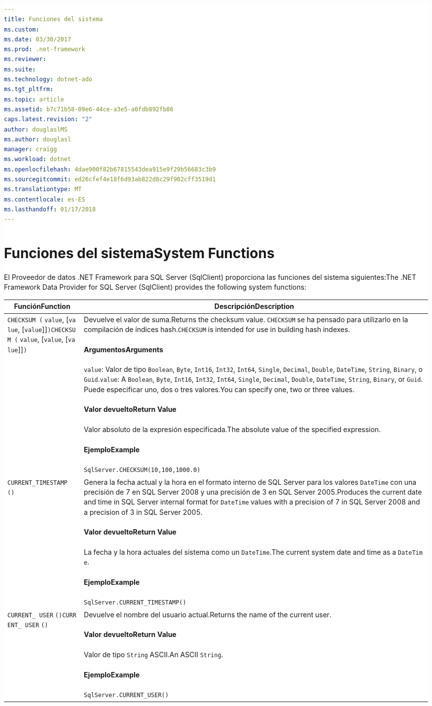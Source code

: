 ```yaml
---
title: Funciones del sistema
ms.custom: 
ms.date: 03/30/2017
ms.prod: .net-framework
ms.reviewer: 
ms.suite: 
ms.technology: dotnet-ado
ms.tgt_pltfrm: 
ms.topic: article
ms.assetid: b7c71b58-09e6-44ce-a3e5-a0fdb892fb86
caps.latest.revision: "2"
author: douglaslMS
ms.author: douglasl
manager: craigg
ms.workload: dotnet
ms.openlocfilehash: 4dae900f82b67815543dea915e9f29b56683c3b9
ms.sourcegitcommit: ed26cfef4e18f6d93ab822d8c29f902cff3519d1
ms.translationtype: MT
ms.contentlocale: es-ES
ms.lasthandoff: 01/17/2018
---
```

# <a name="system-functions"></a><span data-ttu-id="ab099-102">Funciones del sistema</span><span class="sxs-lookup"><span data-stu-id="ab099-102">System Functions</span></span>
<span data-ttu-id="ab099-103">El Proveedor de datos .NET Framework para SQL Server (SqlClient) proporciona las funciones del sistema siguientes:</span><span class="sxs-lookup"><span data-stu-id="ab099-103">The .NET Framework Data Provider for SQL Server (SqlClient) provides the following system functions:</span></span>  
  
|<span data-ttu-id="ab099-104">Función</span><span class="sxs-lookup"><span data-stu-id="ab099-104">Function</span></span>|<span data-ttu-id="ab099-105">Descripción</span><span class="sxs-lookup"><span data-stu-id="ab099-105">Description</span></span>|  
|--------------|-----------------|  
|<span data-ttu-id="ab099-106">`CHECKSUM (` `value`, [`value`, [`value`]]`)`</span><span class="sxs-lookup"><span data-stu-id="ab099-106">`CHECKSUM (` `value`, [`value`, [`value`]]`)`</span></span>|<span data-ttu-id="ab099-107">Devuelve el valor de suma.</span><span class="sxs-lookup"><span data-stu-id="ab099-107">Returns the checksum value.</span></span> <span data-ttu-id="ab099-108">`CHECKSUM` se ha pensado para utilizarlo en la compilación de índices hash.</span><span class="sxs-lookup"><span data-stu-id="ab099-108">`CHECKSUM` is intended for use in building hash indexes.</span></span><br /><br /> <span data-ttu-id="ab099-109">**Argumentos**</span><span class="sxs-lookup"><span data-stu-id="ab099-109">**Arguments**</span></span><br /><br /> <span data-ttu-id="ab099-110">`value`: Valor de tipo `Boolean`, `Byte`, `Int16`, `Int32`, `Int64`, `Single`, `Decimal`, `Double`, `DateTime`, `String`, `Binary`, o `Guid`.</span><span class="sxs-lookup"><span data-stu-id="ab099-110">`value`: A `Boolean`, `Byte`, `Int16`, `Int32`, `Int64`, `Single`, `Decimal`, `Double`, `DateTime`, `String`, `Binary`, or `Guid`.</span></span> <span data-ttu-id="ab099-111">Puede especificar uno, dos o tres valores.</span><span class="sxs-lookup"><span data-stu-id="ab099-111">You can specify one, two or three values.</span></span><br /><br /> <span data-ttu-id="ab099-112">**Valor devuelto**</span><span class="sxs-lookup"><span data-stu-id="ab099-112">**Return Value**</span></span><br /><br /> <span data-ttu-id="ab099-113">Valor absoluto de la expresión especificada.</span><span class="sxs-lookup"><span data-stu-id="ab099-113">The absolute value of the specified expression.</span></span><br /><br /> <span data-ttu-id="ab099-114">**Ejemplo**</span><span class="sxs-lookup"><span data-stu-id="ab099-114">**Example**</span></span><br /><br /> `SqlServer.CHECKSUM(10,100,1000.0)`|  
|`CURRENT_TIMESTAMP ()`|<span data-ttu-id="ab099-115">Genera la fecha actual y la hora en el formato interno de SQL Server para los valores `DateTime` con una precisión de 7 en SQL Server 2008 y una precisión de 3 en SQL Server 2005.</span><span class="sxs-lookup"><span data-stu-id="ab099-115">Produces the current date and time in SQL Server internal format for `DateTime` values with a precision of 7 in SQL Server 2008 and a precision of 3 in SQL Server 2005.</span></span><br /><br /> <span data-ttu-id="ab099-116">**Valor devuelto**</span><span class="sxs-lookup"><span data-stu-id="ab099-116">**Return Value**</span></span><br /><br /> <span data-ttu-id="ab099-117">La fecha y la hora actuales del sistema como un `DateTime`.</span><span class="sxs-lookup"><span data-stu-id="ab099-117">The current system date and time as a `DateTime`.</span></span><br /><br /> <span data-ttu-id="ab099-118">**Ejemplo**</span><span class="sxs-lookup"><span data-stu-id="ab099-118">**Example**</span></span><br /><br /> `SqlServer.CURRENT_TIMESTAMP()`|  
|<span data-ttu-id="ab099-119">`CURRENT_ USER` `()`</span><span class="sxs-lookup"><span data-stu-id="ab099-119">`CURRENT_ USER` `()`</span></span>|<span data-ttu-id="ab099-120">Devuelve el nombre del usuario actual.</span><span class="sxs-lookup"><span data-stu-id="ab099-120">Returns the name of the current user.</span></span><br /><br /> <span data-ttu-id="ab099-121">**Valor devuelto**</span><span class="sxs-lookup"><span data-stu-id="ab099-121">**Return Value**</span></span><br /><br /> <span data-ttu-id="ab099-122">Valor de tipo `String` ASCII.</span><span class="sxs-lookup"><span data-stu-id="ab099-122">An ASCII `String`.</span></span><br /><br /> <span data-ttu-id="ab099-123">**Ejemplo**</span><span class="sxs-lookup"><span data-stu-id="ab099-123">**Example**</span></span><br /><br /> `SqlServer.CURRENT_USER()`|  